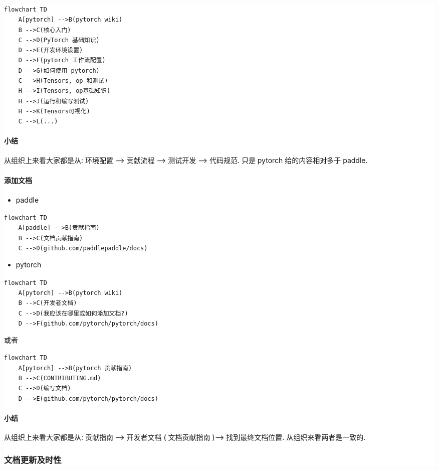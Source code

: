 ```mermaid
flowchart TD
    A[pytorch] -->B(pytorch wiki)
    B -->C(核心入门)
    C -->D(PyTorch 基础知识)
    D -->E(开发环境设置)
    D -->F(pytorch 工作流配置)
    D -->G(如何使用 pytorch)
    C -->H(Tensors, op 和测试)
    H -->I(Tensors, op基础知识)
    H -->J(运行和编写测试)
    H -->K(Tensors可视化)
    C -->L(...)

```

#### 小结

从组织上来看大家都是从: 环境配置 --> 贡献流程 --> 测试开发 --> 代码规范. 只是 pytorch 给的内容相对多于 paddle.

#### 添加文档

 * paddle

```mermaid
flowchart TD
    A[paddle] -->B(贡献指南)
    B -->C(文档贡献指南)
    C -->D(github.com/paddlepaddle/docs)
```

 * pytorch

```mermaid
flowchart TD
    A[pytorch] -->B(pytorch wiki)
    B -->C(开发者文档)    
    C -->D(我应该在哪里或如何添加文档?)
    D -->F(github.com/pytorch/pytorch/docs)
```

或者

```mermaid
flowchart TD
    A[pytorch] -->B(pytorch 贡献指南)
    B -->C(CONTRIBUTING.md)
    C -->D(编写文档)
    D -->E(github.com/pytorch/pytorch/docs)
```

#### 小结

从组织上来看大家都是从: 贡献指南 --> 开发者文档 ( 文档贡献指南 )--> 找到最终文档位置. 从组织来看两者是一致的.

### 文档更新及时性
